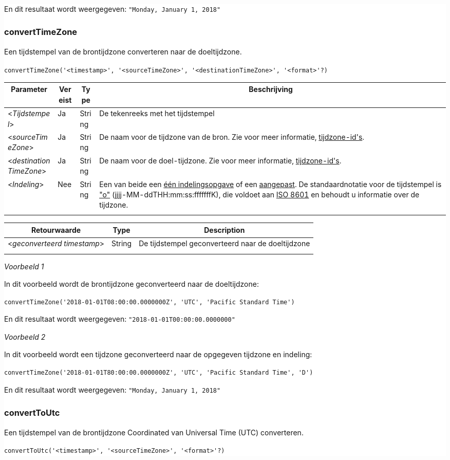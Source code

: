 En dit resultaat wordt weergegeven: `"Monday, January 1, 2018"`

<a name="convertTimeZone"></a>

### <a name="converttimezone"></a>convertTimeZone

Een tijdstempel van de brontijdzone converteren naar de doeltijdzone.

```
convertTimeZone('<timestamp>', '<sourceTimeZone>', '<destinationTimeZone>', '<format>'?)
```

| Parameter | Vereist | Type | Beschrijving |
| --------- | -------- | ---- | ----------- |
| <*Tijdstempel*> | Ja | String | De tekenreeks met het tijdstempel |
| <*sourceTimeZone*> | Ja | String | De naam voor de tijdzone van de bron. Zie voor meer informatie, [tijdzone-id's](https://docs.microsoft.com/previous-versions/windows/embedded/gg154758(v=winembedded.80)). |
| <*destinationTimeZone*> | Ja | String | De naam voor de doel-tijdzone. Zie voor meer informatie, [tijdzone-id's](https://docs.microsoft.com/previous-versions/windows/embedded/gg154758(v=winembedded.80)). |
| <*Indeling*> | Nee | String | Een van beide een [één indelingsopgave](https://docs.microsoft.com/dotnet/standard/base-types/standard-date-and-time-format-strings) of een [aangepast](https://docs.microsoft.com/dotnet/standard/base-types/custom-date-and-time-format-strings). De standaardnotatie voor de tijdstempel is ["o"](https://docs.microsoft.com/dotnet/standard/base-types/standard-date-and-time-format-strings) (jjjj-MM-ddTHH:mm:ss:fffffffK), die voldoet aan [ISO 8601](https://en.wikipedia.org/wiki/ISO_8601) en behoudt u informatie over de tijdzone. |
|||||

| Retourwaarde | Type | Description |
| ------------ | ---- | ----------- |
| <*geconverteerd timestamp*> | String | De tijdstempel geconverteerd naar de doeltijdzone |
||||

*Voorbeeld 1*

In dit voorbeeld wordt de brontijdzone geconverteerd naar de doeltijdzone:

```
convertTimeZone('2018-01-01T08:00:00.0000000Z', 'UTC', 'Pacific Standard Time')
```

En dit resultaat wordt weergegeven: `"2018-01-01T00:00:00.0000000"`

*Voorbeeld 2*

In dit voorbeeld wordt een tijdzone geconverteerd naar de opgegeven tijdzone en indeling:

```
convertTimeZone('2018-01-01T80:00:00.0000000Z', 'UTC', 'Pacific Standard Time', 'D')
```

En dit resultaat wordt weergegeven: `"Monday, January 1, 2018"`

<a name="convertToUtc"></a>

### <a name="converttoutc"></a>convertToUtc

Een tijdstempel van de brontijdzone Coordinated van Universal Time (UTC) converteren.

```
convertToUtc('<timestamp>', '<sourceTimeZone>', '<format>'?)
```
